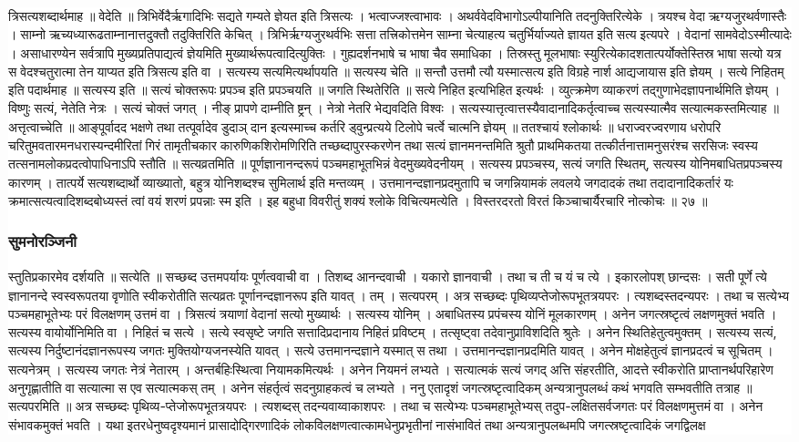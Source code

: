 त्रिसत्यशब्दार्थमाह ॥ वेदेति ॥ त्रिभिर्वेदैर्ऋगादिभिः सद्यते गम्यते ज्ञेयत इति त्रिसत्यः । भत्वाज्जश्त्वाभावः । अथर्ववेदविभागोऽल्पीयानिति तदनुक्तिरित्येके । त्रयश्च वेदा ऋग्यजुरथर्वणास्तैः । साम्नो ऋच्यध्यारूढताम्नानात्तदुक्तौ तदुक्तिरिति केचित् । त्रिभिर्ऋग्यजुरथर्वभिः सत्ता तत्त्रिकोत्तमेन साम्ना चेत्याहत्य चतुर्भिर्याज्यते ज्ञायत इति सत्य इत्यपरे । वेदानां सामवेदोऽस्मीत्यादेः । असाधारण्येन सर्वत्रापि मुख्यप्रतिपाद्यत्वं ज्ञेयमिति मुख्यार्थरूपत्वादित्युक्तिः । गुह्यदर्शनभाषे च भाषा चैव समाधिका । तिस्रस्तु मूलभाषाः स्युरित्येकादशतात्पर्योक्तेस्तिस्र भाषा सत्यो यत्र स वेदश्चतुरात्मा तेन याप्यत इति त्रिसत्य इति वा । सत्यस्य सत्यमित्यर्थापयति ॥ सत्यस्य चेति ॥ सन्तौ उत्तमौ त्यौ यस्मात्सत्य इति विग्रहे नार्श आद्यजायास इति ज्ञेयम् । सत्ये निहितम् इति पदार्थमाह ॥ सत्यस्य इति ॥ सत्यं चोक्तरूपः प्रपञ्च इति प्रपञ्चयति ॥ जगति स्थितेरिति ॥ सत्ये निहित इत्यभिहित इत्यर्थः । व्युत्क्रमेण व्याकरणं तद्गुणाभेदज्ञापनार्थमिति ज्ञेयम् । विष्णुः सत्यं, नेतेति नेत्रः । सत्यं चोक्तं जगत् । नीङ् प्रापणे दाम्नीति ष्ट्रन् । नेत्रो नेतरि भेद्यवदिति विश्वः । सत्यस्यात्तृत्वात्तस्यैवादानादिकर्तृत्वाच्च सत्यस्यात्मैव सत्यात्मकस्तमित्याह ॥ अत्तृत्वाच्चेति ॥ आङ्पूर्वादद भक्षणे तथा तत्पूर्वादेव डुदाञ् दान इत्यस्माच्च कर्तरि ड्वुन्प्रत्यये टिलोपे चर्त्वे चात्मनि ज्ञेयम् ॥ ततश्चायं श्लोकार्थः ॥ धराज्वरज्वरणाय धरोपरि चरितुमवतारमनधरास्यन्दमीरितां गिरं तामृतीचकार कारुणिकशिरोमणिरिति तच्छब्दापुरस्करणेन तथा सत्यं ज्ञानमनन्तमिति श्रुतौ प्राथमिकतया तत्कीर्तनात्तामनुसरंश्च सरसिजः स्वस्य तत्सनामलोकप्रदत्वोपाधिनाऽपि स्तौति ॥ सत्यव्रतमिति ॥ पूर्णज्ञानानन्दरूपं पञ्चमहाभूतभिन्नं वेदमुख्यवेदनीयम् । सत्यस्य प्रपञ्चस्य, सत्यं जगति स्थितम्, सत्यस्य योनिमबाधितप्रपञ्चस्य कारणम् । तात्पर्ये सत्यशब्दार्थो व्याख्यातो, बहुत्र योनिशब्दश्च सुमिलार्थ इति मन्तव्यम् । उत्तमानन्दज्ञानप्रदमुतापि च जगन्नियामकं लवलये जगदादकं तथा तदादानादिकर्तारं यः क्रमात्सत्यत्वादिशब्दबोध्यस्तं त्वां वयं शरणं प्रपन्नाः स्म इति । इह बहुधा विवरीतुं शक्यं श्लोके विचित्यमत्येति । विस्तरदरतो विरतं किञ्चाचार्यैरचारि नोत्कोचः ॥ २७ ॥

### **सुमनोरञ्जिनी**

स्तुतिप्रकारमेव दर्शयति ॥ सत्येति ॥ सच्छब्द उत्तमपर्यायः पूर्णत्ववाची वा । तिशब्द आनन्दवाची । यकारो ज्ञानवाची । तथा च ती च यं च त्ये । इकारलोपश् छान्दसः । सती पूर्णे त्ये ज्ञानानन्दे स्वस्वरूपतया वृणोति स्वीकरोतीति सत्यव्रतः पूर्णानन्दज्ञानरूप इति यावत् । तम् । सत्यपरम् । अत्र सच्छब्दः पृथिव्यप्तेजोरूपभूतत्रयपरः । त्यशब्दस्तदन्यपरः । तथा च सत्येभ्य पञ्चमहाभूतेभ्यः परं विलक्षणम् उत्तमं वा । त्रिसत्यं त्रयाणां वेदानां सत्यो मुख्यार्थः । सत्यस्य योनिम् । अबाधितस्य प्रपंचस्य योनिं मूलकारणम् । अनेन जगत्स्रष्टृत्वं लक्षणमुक्तं भवति । सत्यस्य वायोर्योनिमिति वा । निहितं च सत्ये । सत्ये स्वसृष्टे जगति सत्तादिप्रदानाय निहितं प्रविष्टम् । तत्सृष्ट्वा तदेवानुप्राविशदिति श्रुतेः । अनेन स्थितिहेतुत्वमुक्तम् । सत्यस्य सत्यं, सत्यस्य निर्दुष्टानंदज्ञानरूपस्य जगतः मुक्तियोग्यजनस्येति यावत् । सत्ये उत्तमानन्दज्ञाने यस्मात् स तथा । उत्तमानन्दज्ञानप्रदमिति यावत् । अनेन मोक्षहेतुत्वं ज्ञानप्रदत्वं च सूचितम् । सत्यनेत्रम् । सत्यस्य जगतः नेत्रं नेतारम् । अन्तर्बहिःस्थित्वा नियामकमित्यर्थः । अनेन नियमनं लभ्यते । सत्यात्मकं सत्यं जगद् अत्ति संहरतीति, आदत्ते स्वीकरोति प्राप्तानर्थपरिहारेण अनुगृह्णातीति वा सत्यात्मा स एव सत्यात्मकस् तम् । अनेन संहर्तृत्वं सदनुग्राहकत्वं च लभ्यते । ननु एतादृशं जगत्स्रष्टृत्वादिकम् अन्यत्रानुपलब्धं कथं भगवति सम्भवतीति तत्राह ॥ सत्यपरमिति ॥ अत्र सच्छब्दः पृथिव्य-प्तेजोरूपभूतत्रयपरः । त्यशब्दस् तदन्यवाय्वाकाशपरः । तथा च सत्येभ्यः पञ्चमहाभूतेभ्यस् तदुप-लक्षितसर्वजगतः परं विलक्षणमुत्तमं वा । अनेन संभावकमुक्तं भवति । यथा इतरधेनुष्वदृश्यमानं प्रासादोद्गिरणादिकं लोकविलक्षणत्वात्कामधेनुप्रभृतीनां नासंभावितं तथा अन्यत्रानुपलब्धमपि जगत्स्रष्टृत्वादिकं जगद्विलक्ष